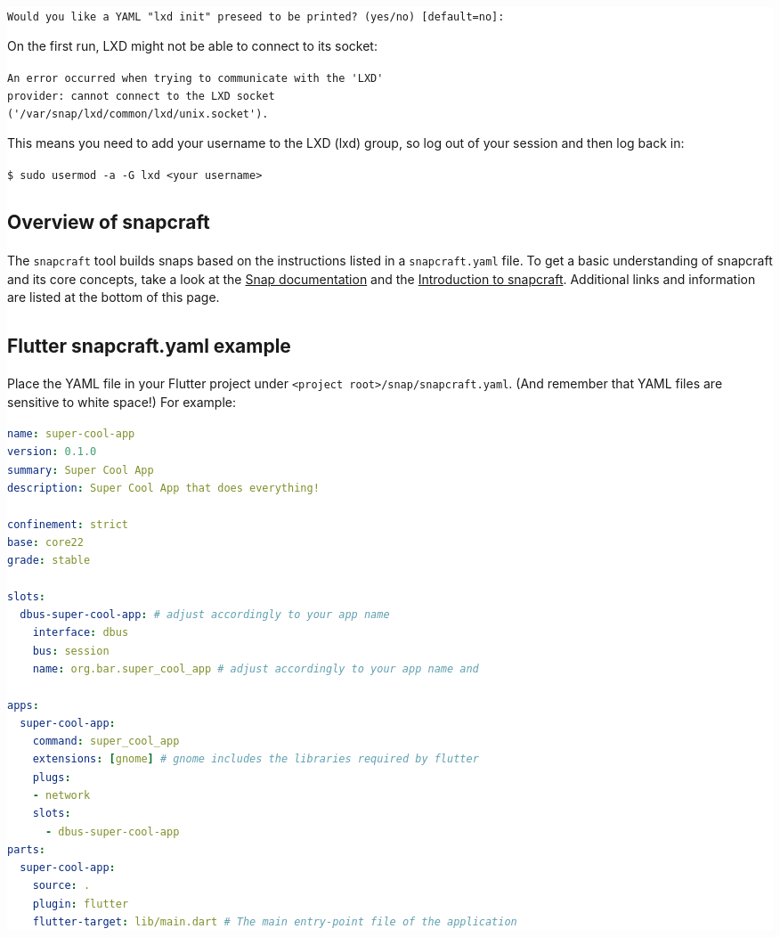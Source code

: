 ```console
Would you like a YAML "lxd init" preseed to be printed? (yes/no) [default=no]:
```

On the first run, LXD might not be able to connect to its socket:

```console
An error occurred when trying to communicate with the 'LXD'
provider: cannot connect to the LXD socket
('/var/snap/lxd/common/lxd/unix.socket').
```

This means you need to add your username to the LXD
(lxd) group, so log out of your session and then log back in:

```console
$ sudo usermod -a -G lxd <your username>
```

## Overview of snapcraft

The `snapcraft` tool builds snaps based on the instructions
listed in a `snapcraft.yaml` file.
To get a basic understanding of snapcraft and its
core concepts, take a look at the [Snap documentation][]
and the [Introduction to snapcraft][].
Additional links and information are listed at the
bottom of this page.

## Flutter snapcraft.yaml example

Place the YAML file in your Flutter
project under `<project root>/snap/snapcraft.yaml`.
(And remember that YAML files are sensitive to white space!)
For example:

```yaml
name: super-cool-app
version: 0.1.0
summary: Super Cool App
description: Super Cool App that does everything!

confinement: strict
base: core22
grade: stable

slots:
  dbus-super-cool-app: # adjust accordingly to your app name
    interface: dbus
    bus: session
    name: org.bar.super_cool_app # adjust accordingly to your app name and
    
apps:
  super-cool-app:
    command: super_cool_app
    extensions: [gnome] # gnome includes the libraries required by flutter
    plugs:
    - network
    slots:
      - dbus-super-cool-app
parts:
  super-cool-app:
    source: .
    plugin: flutter
    flutter-target: lib/main.dart # The main entry-point file of the application
```


[Environment variables]: https://snapcraft.io/docs/environment-variables
[Flutter wiki]: {{site.repo.flutter}}/tree/main/docs
[Interface management]: https://snapcraft.io/docs/interface-management
[DBus interface]: https://snapcraft.io/docs/dbus-interface
[Introduction to snapcraft]: https://snapcraft.io/blog/introduction-to-snapcraft
[LXD container manager]: https://linuxcontainers.org/lxd/downloads/
[Multipass virtualization manager]: https://multipass.run/
[Parts environment variables]: https://snapcraft.io/docs/parts-environment-variables
[Releasing to the Snap Store]: https://snapcraft.io/docs/releasing-to-the-snap-store
[Channels]: https://docs.snapcraft.io/channels
[snap]: https://snapcraft.io/store
[Snap documentation]: https://snapcraft.io/docs
[Snapcraft]: https://snapcraft.io/snapcraft
[snapcraft.io]: https://snapcraft.io/
[Snapcraft extensions]: https://snapcraft.io/docs/snapcraft-extensions
[Supported plugins]: https://snapcraft.io/docs/supported-plugins
[Ubuntu]: https://ubuntu.com/download/desktop
[fastforge]: {{site.github}}/fastforgedev/fastforge
[flatpak-flutter]: {{site.github}}/TheAppgineer/flatpak-flutter
[Flathub]: https://flathub.org
